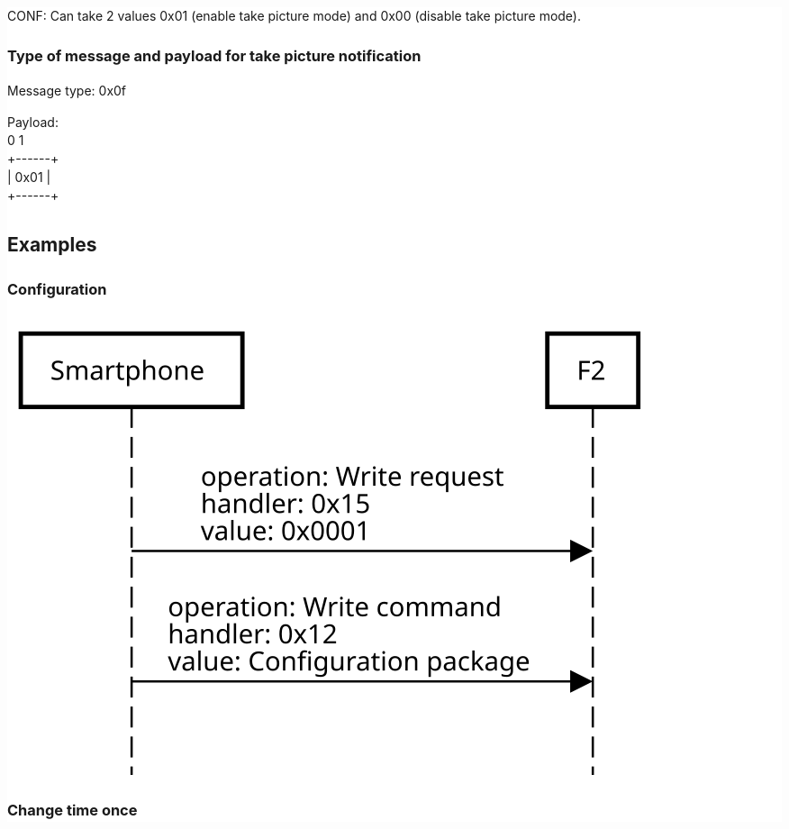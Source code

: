 CONF: Can take 2 values 0x01 (enable take picture mode) and 0x00 (disable take picture mode).  

### Type of message and payload for take picture notification

Message type: 0x0f  

Payload:  
0      1  
+------+  
| 0x01 |  
+------+  

## Examples
### Configuration
![](art/SetupProtocol.svg)

### Change time once